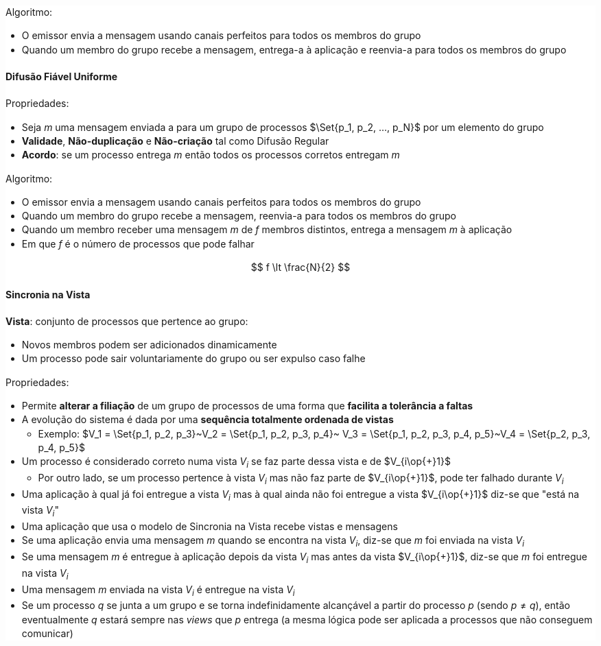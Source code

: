 Algoritmo:

- O emissor envia a mensagem usando canais perfeitos para todos os membros do grupo
- Quando um membro do grupo recebe a mensagem, entrega-a à aplicação e reenvia-a
  para todos os membros do grupo

#### Difusão Fiável Uniforme

Propriedades:

- Seja $m$ uma mensagem enviada a para um grupo de processos $\Set{p_1, p_2, ..., p_N}$
  por um elemento do grupo
- **Validade**, **Não-duplicação** e **Não-criação** tal como Difusão Regular
- **Acordo**: se um processo entrega $m$ então todos os processos
  corretos entregam $m$

Algoritmo:

- O emissor envia a mensagem usando canais perfeitos para todos os membros do grupo
- Quando um membro do grupo recebe a mensagem, reenvia-a para todos os membros do grupo
- Quando um membro receber uma mensagem $m$ de $f$ membros distintos, entrega a
  mensagem $m$ à aplicação
- Em que $f$ é o número de processos que pode falhar

$$
f \lt \frac{N}{2}
$$

#### Sincronia na Vista

**Vista**: conjunto de processos que pertence ao grupo:

- Novos membros podem ser adicionados dinamicamente
- Um processo pode sair voluntariamente do grupo ou ser expulso caso falhe

Propriedades:

- Permite **alterar a filiação** de um grupo de processos de uma forma que **facilita
  a tolerância a faltas**
- A evolução do sistema é dada por uma **sequência totalmente ordenada de vistas**
  - Exemplo: $V_1 = \Set{p_1, p_2, p_3}~V_2 = \Set{p_1, p_2, p_3, p_4}~
    	V_3 = \Set{p_1, p_2, p_3, p_4, p_5}~V_4 = \Set{p_2, p_3, p_4, p_5}$
- Um processo é considerado correto numa vista $V_i$ se faz parte dessa vista
  e de $V_{i\op{+}1}$
  - Por outro lado, se um processo pertence à vista $V_i$ mas não faz parte
    de $V_{i\op{+}1}$, pode ter falhado durante $V_i$
- Uma aplicação à qual já foi entregue a vista $V_i$ mas à qual ainda não foi
  entregue a vista $V_{i\op{+}1}$ diz-se que "está na vista $V_i$"
- Uma aplicação que usa o modelo de Sincronia na Vista recebe vistas e mensagens
- Se uma aplicação envia uma mensagem $m$ quando se encontra na vista $V_i$, diz-se
  que $m$ foi enviada na vista $V_i$
- Se uma mensagem $m$ é entregue à aplicação depois da vista $V_i$ mas antes da
  vista $V_{i\op{+}1}$, diz-se que $m$ foi entregue na vista $V_i$
- Uma mensagem $m$ enviada na vista $V_i$ é entregue na vista $V_i$
- Se um processo $q$ se junta a um grupo e se torna indefinidamente alcançável a
  partir do processo $p$ (sendo $p \neq q$), então eventualmente $q$ estará sempre
  nas _views_ que $p$ entrega (a mesma lógica pode ser aplicada a processos que
  não conseguem comunicar)
